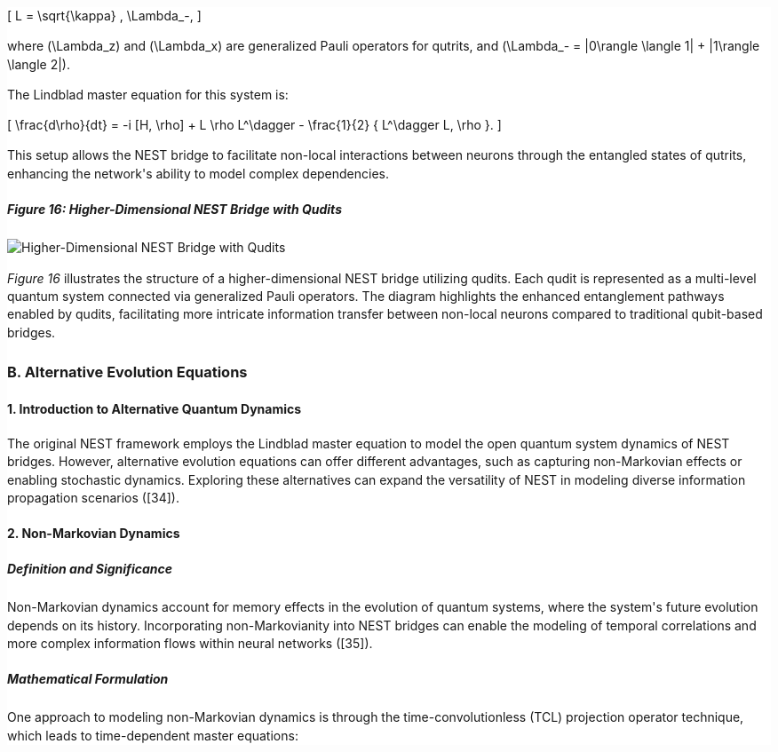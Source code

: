 \[
L = \sqrt{\kappa} \, \Lambda_-,
\]

where \(\Lambda_z\) and \(\Lambda_x\) are generalized Pauli operators
for qutrits, and \(\Lambda_- = |0\rangle \langle 1| + |1\rangle \langle
2|\).

The Lindblad master equation for this system is:

\[
\frac{d\rho}{dt} = -i [H, \rho] + L \rho L^\dagger - \frac{1}{2} \{
L^\dagger L, \rho \}.
\]

This setup allows the NEST bridge to facilitate non-local interactions
between neurons through the entangled states of qutrits, enhancing the
network's ability to model complex dependencies.

##### **Figure 16: Higher-Dimensional NEST Bridge with Qudits**

![Higher-Dimensional NEST Bridge with Qudits](images/higher-dimensional-nest.svg)

*Figure 16* illustrates the structure of a higher-dimensional NEST
bridge utilizing qudits. Each qudit is represented as a multi-level
quantum system connected via generalized Pauli operators. The diagram
highlights the enhanced entanglement pathways enabled by qudits,
facilitating more intricate information transfer between non-local
neurons compared to traditional qubit-based bridges.

### B. Alternative Evolution Equations

#### 1. Introduction to Alternative Quantum Dynamics

The original NEST framework employs the Lindblad master equation to
model the open quantum system dynamics of NEST bridges. However,
alternative evolution equations can offer different advantages, such as
capturing non-Markovian effects or enabling stochastic dynamics.
Exploring these alternatives can expand the versatility of NEST in
modeling diverse information propagation scenarios \([34]\).

#### 2. Non-Markovian Dynamics

##### **Definition and Significance**

Non-Markovian dynamics account for memory effects in the evolution of
quantum systems, where the system's future evolution depends on its
history. Incorporating non-Markovianity into NEST bridges can enable the
modeling of temporal correlations and more complex information flows
within neural networks \([35]\).

##### **Mathematical Formulation**

One approach to modeling non-Markovian dynamics is through the
time-convolutionless (TCL) projection operator technique, which leads to
time-dependent master equations:
